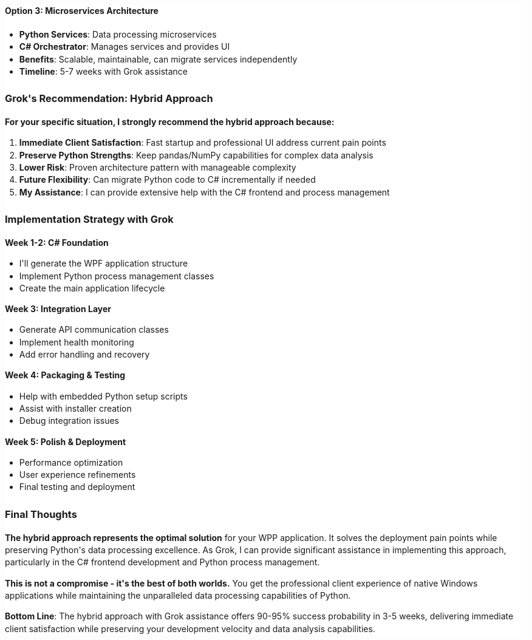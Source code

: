 #### **Option 3: Microservices Architecture**
- **Python Services**: Data processing microservices
- **C# Orchestrator**: Manages services and provides UI
- **Benefits**: Scalable, maintainable, can migrate services independently
- **Timeline**: 5-7 weeks with Grok assistance

### **Grok's Recommendation: Hybrid Approach**

**For your specific situation, I strongly recommend the hybrid approach because:**

1. **Immediate Client Satisfaction**: Fast startup and professional UI address current pain points
2. **Preserve Python Strengths**: Keep pandas/NumPy capabilities for complex data analysis
3. **Lower Risk**: Proven architecture pattern with manageable complexity
4. **Future Flexibility**: Can migrate Python code to C# incrementally if needed
5. **My Assistance**: I can provide extensive help with the C# frontend and process management

### **Implementation Strategy with Grok**

**Week 1-2: C# Foundation**
- I'll generate the WPF application structure
- Implement Python process management classes
- Create the main application lifecycle

**Week 3: Integration Layer**
- Generate API communication classes
- Implement health monitoring
- Add error handling and recovery

**Week 4: Packaging & Testing**
- Help with embedded Python setup scripts
- Assist with installer creation
- Debug integration issues

**Week 5: Polish & Deployment**
- Performance optimization
- User experience refinements
- Final testing and deployment

### **Final Thoughts**

**The hybrid approach represents the optimal solution** for your WPP application. It solves the deployment pain points while preserving Python's data processing excellence. As Grok, I can provide significant assistance in implementing this approach, particularly in the C# frontend development and Python process management.

**This is not a compromise - it's the best of both worlds.** You get the professional client experience of native Windows applications while maintaining the unparalleled data processing capabilities of Python.

**Bottom Line**: The hybrid approach with Grok assistance offers 90-95% success probability in 3-5 weeks, delivering immediate client satisfaction while preserving your development velocity and data analysis capabilities.